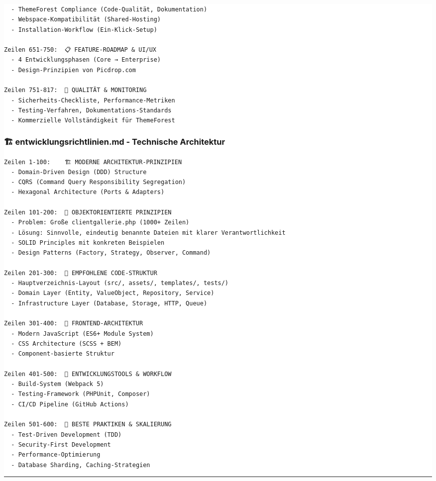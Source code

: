 ```
  - ThemeForest Compliance (Code-Qualität, Dokumentation)
  - Webspace-Kompatibilität (Shared-Hosting)
  - Installation-Workflow (Ein-Klick-Setup)

Zeilen 651-750:  📋 FEATURE-ROADMAP & UI/UX
  - 4 Entwicklungsphasen (Core → Enterprise)
  - Design-Prinzipien von Picdrop.com

Zeilen 751-817:  🔐 QUALITÄT & MONITORING
  - Sicherheits-Checkliste, Performance-Metriken
  - Testing-Verfahren, Dokumentations-Standards
  - Kommerzielle Vollständigkeit für ThemeForest
```

### 🏗️ entwicklungsrichtlinien.md - Technische Architektur

```
Zeilen 1-100:    🏗️ MODERNE ARCHITEKTUR-PRINZIPIEN
  - Domain-Driven Design (DDD) Structure
  - CQRS (Command Query Responsibility Segregation)
  - Hexagonal Architecture (Ports & Adapters)

Zeilen 101-200:  🔧 OBJEKTORIENTIERTE PRINZIPIEN
  - Problem: Große clientgallerie.php (1000+ Zeilen)
  - Lösung: Sinnvolle, eindeutig benannte Dateien mit klarer Verantwortlichkeit
  - SOLID Principles mit konkreten Beispielen
  - Design Patterns (Factory, Strategy, Observer, Command)

Zeilen 201-300:  📁 EMPFOHLENE CODE-STRUKTUR
  - Hauptverzeichnis-Layout (src/, assets/, templates/, tests/)
  - Domain Layer (Entity, ValueObject, Repository, Service)
  - Infrastructure Layer (Database, Storage, HTTP, Queue)

Zeilen 301-400:  🎨 FRONTEND-ARCHITEKTUR
  - Modern JavaScript (ES6+ Module System)
  - CSS Architecture (SCSS + BEM)
  - Component-basierte Struktur

Zeilen 401-500:  🔧 ENTWICKLUNGSTOOLS & WORKFLOW
  - Build-System (Webpack 5)
  - Testing-Framework (PHPUnit, Composer)
  - CI/CD Pipeline (GitHub Actions)

Zeilen 501-600:  🚀 BESTE PRAKTIKEN & SKALIERUNG
  - Test-Driven Development (TDD)
  - Security-First Development
  - Performance-Optimierung
  - Database Sharding, Caching-Strategien
```

---

